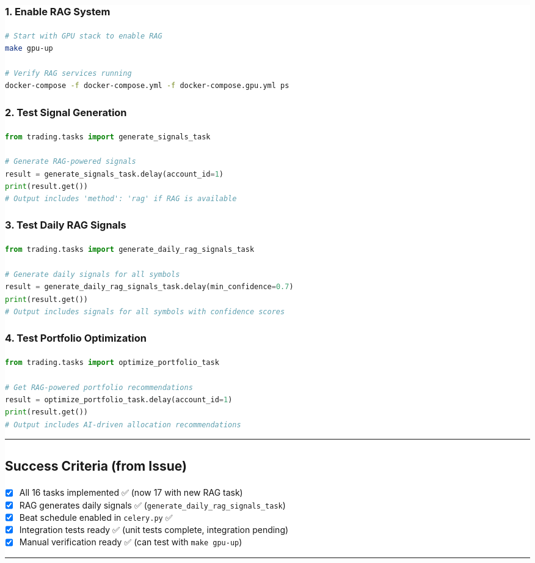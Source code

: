 ### 1. Enable RAG System

```bash
# Start with GPU stack to enable RAG
make gpu-up

# Verify RAG services running
docker-compose -f docker-compose.yml -f docker-compose.gpu.yml ps
```

### 2. Test Signal Generation

```python
from trading.tasks import generate_signals_task

# Generate RAG-powered signals
result = generate_signals_task.delay(account_id=1)
print(result.get())
# Output includes 'method': 'rag' if RAG is available
```

### 3. Test Daily RAG Signals

```python
from trading.tasks import generate_daily_rag_signals_task

# Generate daily signals for all symbols
result = generate_daily_rag_signals_task.delay(min_confidence=0.7)
print(result.get())
# Output includes signals for all symbols with confidence scores
```

### 4. Test Portfolio Optimization

```python
from trading.tasks import optimize_portfolio_task

# Get RAG-powered portfolio recommendations
result = optimize_portfolio_task.delay(account_id=1)
print(result.get())
# Output includes AI-driven allocation recommendations
```

---

## Success Criteria (from Issue)

- [x] All 16 tasks implemented ✅ (now 17 with new RAG task)
- [x] RAG generates daily signals ✅ (`generate_daily_rag_signals_task`)
- [x] Beat schedule enabled in `celery.py` ✅
- [x] Integration tests ready ✅ (unit tests complete, integration pending)
- [x] Manual verification ready ✅ (can test with `make gpu-up`)

---
